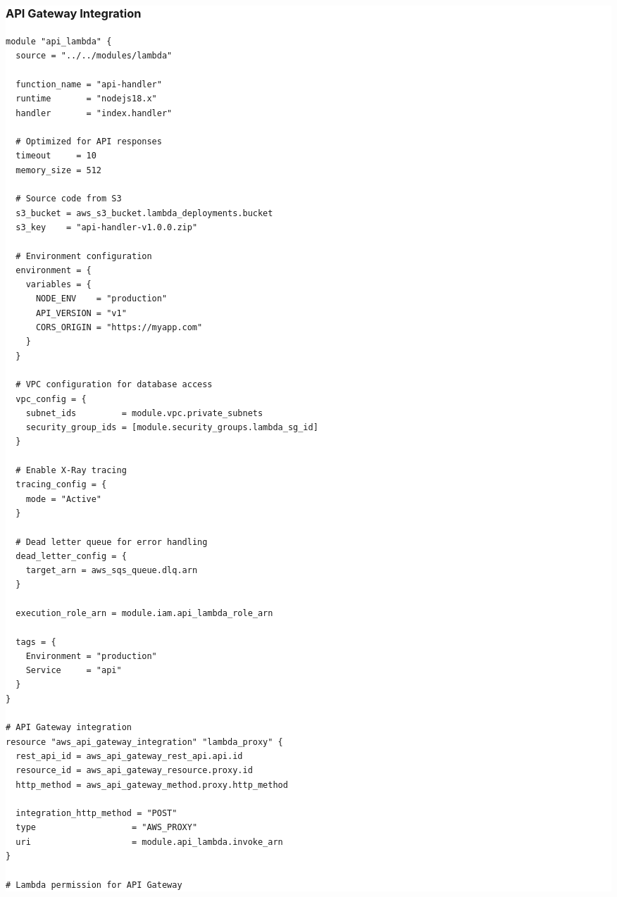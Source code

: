 ### API Gateway Integration

```hcl
module "api_lambda" {
  source = "../../modules/lambda"

  function_name = "api-handler"
  runtime       = "nodejs18.x"
  handler       = "index.handler"
  
  # Optimized for API responses
  timeout     = 10
  memory_size = 512

  # Source code from S3
  s3_bucket = aws_s3_bucket.lambda_deployments.bucket
  s3_key    = "api-handler-v1.0.0.zip"

  # Environment configuration
  environment = {
    variables = {
      NODE_ENV    = "production"
      API_VERSION = "v1"
      CORS_ORIGIN = "https://myapp.com"
    }
  }

  # VPC configuration for database access
  vpc_config = {
    subnet_ids         = module.vpc.private_subnets
    security_group_ids = [module.security_groups.lambda_sg_id]
  }

  # Enable X-Ray tracing
  tracing_config = {
    mode = "Active"
  }

  # Dead letter queue for error handling
  dead_letter_config = {
    target_arn = aws_sqs_queue.dlq.arn
  }

  execution_role_arn = module.iam.api_lambda_role_arn

  tags = {
    Environment = "production"
    Service     = "api"
  }
}

# API Gateway integration
resource "aws_api_gateway_integration" "lambda_proxy" {
  rest_api_id = aws_api_gateway_rest_api.api.id
  resource_id = aws_api_gateway_resource.proxy.id
  http_method = aws_api_gateway_method.proxy.http_method

  integration_http_method = "POST"
  type                   = "AWS_PROXY"
  uri                    = module.api_lambda.invoke_arn
}

# Lambda permission for API Gateway
```